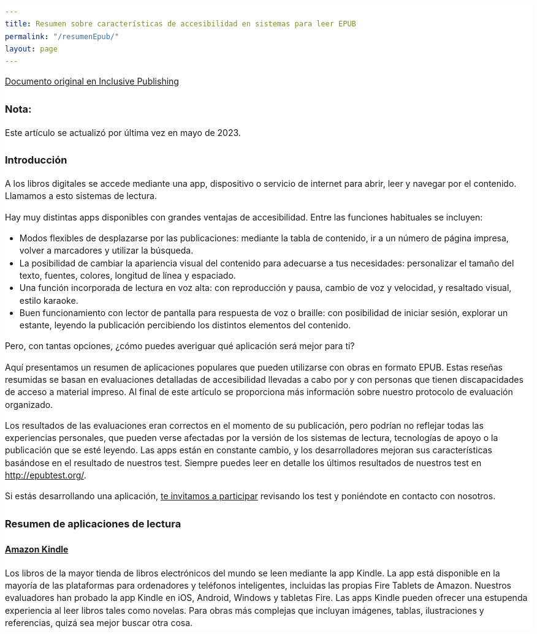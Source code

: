 ```yaml
---
title: Resumen sobre características de accesibilidad en sistemas para leer EPUB
permalink: "/resumenEpub/"
layout: page
---
```



[Documento original en Inclusive Publishing](https://inclusivepublishing.org/rs-accessibility/)

### Nota: ###

Este artículo se actualizó por última vez en mayo de 2023.

### Introducción ###

A los libros digitales se accede mediante una app, dispositivo o servicio de internet para abrir, leer y navegar por el contenido. Llamamos a esto sistemas de lectura.

Hay muy distintas apps disponibles con grandes ventajas de accesibilidad. Entre las funciones habituales se incluyen:

- Modos flexibles de desplazarse por las publicaciones: mediante la tabla de contenido, ir a un número de página impresa, volver a marcadores y utilizar la búsqueda.
- La posibilidad de cambiar la apariencia visual del contenido para adecuarse a tus necesidades: personalizar el tamaño del texto, fuentes, colores, longitud de línea y espaciado.
- Una función incorporada de lectura en voz alta: con reproducción y pausa, cambio de voz y velocidad, y resaltado visual, estilo karaoke.
- Buen funcionamiento con lector de pantalla para respuesta de voz o braille: con posibilidad de iniciar sesión, explorar un estante, leyendo la publicación percibiendo los distintos elementos del contenido.

Pero, con tantas opciones, ¿cómo puedes averiguar qué aplicación será mejor para ti?

Aquí presentamos un resumen de aplicaciones populares que pueden utilizarse con obras en formato EPUB. Estas reseñas resumidas se basan en evaluaciones detalladas de accesibilidad llevadas a cabo por y con personas que tienen discapacidades de acceso a material impreso. Al final de este artículo se proporciona más información sobre nuestro protocolo de evaluación organizado.

Los resultados de las evaluaciones eran correctos en el momento de su publicación, pero podrían no reflejar todas las experiencias personales, que pueden verse afectadas por la versión de los sistemas de lectura, tecnologías de apoyo o la publicación que se esté leyendo. Las apps están en constante cambio, y los desarrolladores mejoran sus características basándose en el resultado de nuestros test. Siempre puedes leer en detalle los últimos resultados de nuestros test en <http://epubtest.org/>.

Si estás desarrollando una aplicación, [te invitamos a participar](http://www.epubtest.org/participate) revisando los test y poniéndote en contacto con nosotros.

### Resumen de aplicaciones de lectura

#### [Amazon Kindle](https://www.amazon.com/kindle-dbs/fd/kcp) ####

Los libros de la mayor tienda de libros electrónicos del mundo se leen mediante la app Kindle. La app está disponible en la mayoría de las plataformas para ordenadores y teléfonos inteligentes, incluidas las propias Fire Tablets de Amazon. Nuestros evaluadores han probado la app Kindle en iOS, Android, Windows y tabletas Fire. Las apps Kindle pueden ofrecer una estupenda experiencia al leer libros tales como novelas. Para obras más complejas que incluyan imágenes, tablas, ilustraciones y referencias, quizá sea mejor buscar otra cosa.
